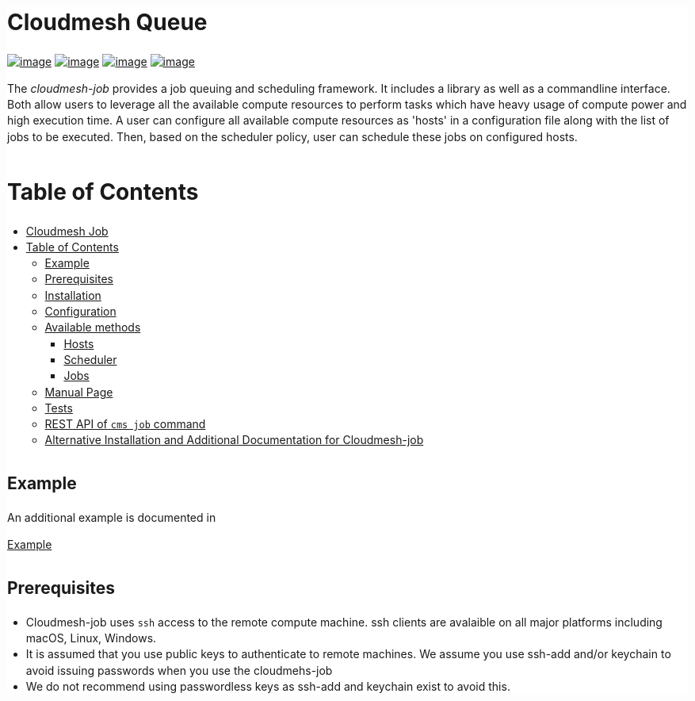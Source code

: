 # Cloudmesh Queue

[![image](https://img.shields.io/travis/TankerHQ/cloudmesh-bar.svg?branch=master)](https://travis-ci.org/TankerHQ/cloudmesn-bar)
[![image](https://img.shields.io/pypi/pyversions/cloudmesh-bar.svg)](https://pypi.org/project/cloudmesh-bar)
[![image](https://img.shields.io/pypi/v/cloudmesh-bar.svg)](https://pypi.org/project/cloudmesh-bar/)
[![image](https://img.shields.io/github/license/TankerHQ/python-cloudmesh-bar.svg)](https://github.com/TankerHQ/python-cloudmesh-bar/blob/main/LICENSE)

The *cloudmesh-job* provides a job queuing and scheduling framework. It 
includes a library as well as a commandline interface. Both
allow users to leverage all the available compute resources to 
perform tasks which have heavy usage of compute power and high execution 
time. A user can configure all available compute resources as 'hosts' in a 
configuration file along with the list of jobs to be executed. Then, based 
on the scheduler policy, user can schedule these jobs on configured hosts. 

# Table of Contents



- [Cloudmesh Job](#cloudmesh-job)
- [Table of Contents](#table-of-contents)
  - [Example](#example)
  - [Prerequisites](#prerequisites)
  - [Installation](#installation)
  - [Configuration](#configuration)
  - [Available methods](#available-methods)
    - [Hosts](#hosts)
    - [Scheduler](#scheduler)
    - [Jobs](#jobs)
  - [Manual Page](#manual-page)
  - [Tests](#tests)
  - [REST API of `cms job` command](#rest-api-of-cms-job-command)
  - [Alternative Installation and Additional Documentation for Cloudmesh-job](#alternative-installation-and-additional-documentation-for-cloudmesh-job)



## Example

An additional example is documented in

[Example](README-example.md)


## Prerequisites

* Cloudmesh-job uses `ssh` access to the remote compute machine. ssh clients are avalaible on all major platforms including macOS, Linux, Windows.
* It is assumed that you use public keys to authenticate to remote machines. We assume you use ssh-add and/or keychain to avoid issuing passwords when you use the cloudmehs-job
* We do not recommend using passwordless keys as ssh-add and keychain exist to avoid this.
 